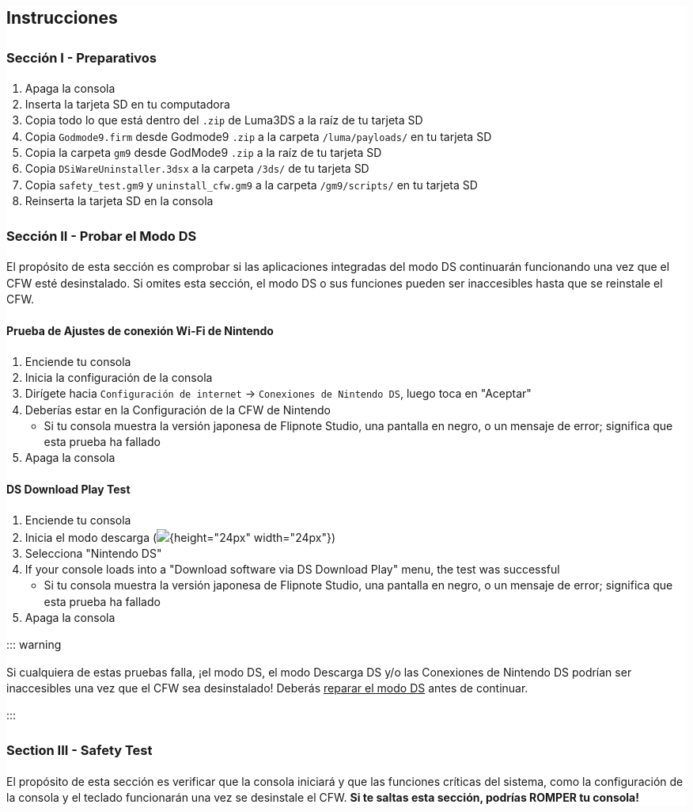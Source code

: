 ## Instrucciones

### Sección I - Preparativos

1. Apaga la consola
2. Inserta la tarjeta SD en tu computadora
3. Copia todo lo que está dentro del `.zip` de Luma3DS a la raíz de tu tarjeta SD
4. Copia `Godmode9.firm` desde Godmode9 `.zip` a la carpeta `/luma/payloads/` en tu tarjeta SD
5. Copia la carpeta `gm9` desde GodMode9 `.zip` a la raíz de tu tarjeta SD
6. Copia `DSiWareUninstaller.3dsx` a la carpeta `/3ds/` de tu tarjeta SD
7. Copia `safety_test.gm9` y `uninstall_cfw.gm9` a la carpeta `/gm9/scripts/` en tu tarjeta SD
8. Reinserta la tarjeta SD en la consola

### Sección II - Probar el Modo DS

El propósito de esta sección es comprobar si las aplicaciones integradas del modo DS continuarán funcionando una vez que el CFW esté desinstalado. Si omites esta sección, el modo DS o sus funciones pueden ser inaccesibles hasta que se reinstale el CFW.

#### Prueba de Ajustes de conexión Wi-Fi de Nintendo

1. Enciende tu consola
2. Inicia la configuración de la consola
3. Dirígete hacia `Configuración de internet` -> `Conexiones de Nintendo DS`, luego toca en "Aceptar"
4. Deberías estar en la Configuración de la CFW de Nintendo
   - Si tu consola muestra la versión japonesa de Flipnote Studio, una pantalla en negro, o un mensaje de error; significa que esta prueba ha fallado
5. Apaga la consola

#### DS Download Play Test

1. Enciende tu consola
2. Inicia el modo descarga (![](/images/download-play-icon.png){height="24px" width="24px"})
3. Selecciona "Nintendo DS"
4. If your console loads into a "Download software via DS Download Play" menu, the test was successful
   - Si tu consola muestra la versión japonesa de Flipnote Studio, una pantalla en negro, o un mensaje de error; significa que esta prueba ha fallado
5. Apaga la consola

::: warning

Si cualquiera de estas pruebas falla, ¡el modo DS, el modo Descarga DS y/o las Conexiones de Nintendo DS podrían ser inaccesibles una vez que el CFW sea desinstalado! Deberás [reparar el modo DS](troubleshooting-post-install) antes de continuar.

:::

### Section III - Safety Test

El propósito de esta sección es verificar que la consola iniciará y que las funciones críticas del sistema, como la configuración de la consola y el teclado funcionarán una vez se desinstale el CFW. **Si te saltas esta sección, podrías ROMPER tu consola!**
